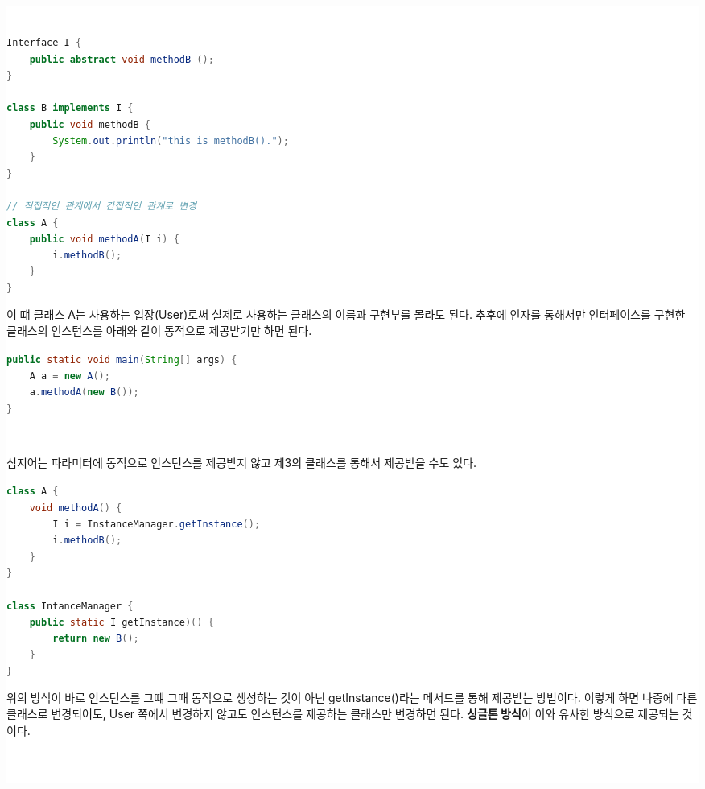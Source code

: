 <br>

```java
Interface I {
    public abstract void methodB ();
}

class B implements I {
    public void methodB {
        System.out.println("this is methodB().");
    }
}

// 직접적인 관계에서 간접적인 관계로 변경
class A {
    public void methodA(I i) {
        i.methodB();
    }
}

```

이 떄 클래스 A는 사용하는 입장(User)로써 실제로 사용하는 클래스의 이름과 구현부를 몰라도 된다. 추후에 인자를 통해서만 인터페이스를 구현한 클래스의 인스턴스를 아래와 같이 동적으로 제공받기만 하면 된다.

```java
public static void main(String[] args) {
    A a = new A();
    a.methodA(new B());
}
```

<br>

심지어는 파라미터에 동적으로 인스턴스를 제공받지 않고 제3의 클래스를 통해서 제공받을 수도 있다.

```java
class A {
    void methodA() {
        I i = InstanceManager.getInstance();
        i.methodB();
    }
}

class IntanceManager {
    public static I getInstance)() {
        return new B();
    }
}
```

위의 방식이 바로 인스턴스를 그떄 그때 동적으로 생성하는 것이 아닌 getInstance()라는 메서드를 통해 제공받는 방법이다. 이렇게 하면 나중에 다른 클래스로 변경되어도, User 쪽에서 변경하지 않고도 인스턴스를 제공하는 클래스만 변경하면 된다.
**싱글톤 방식**이 이와 유사한 방식으로 제공되는 것이다.

<br>
<br>
